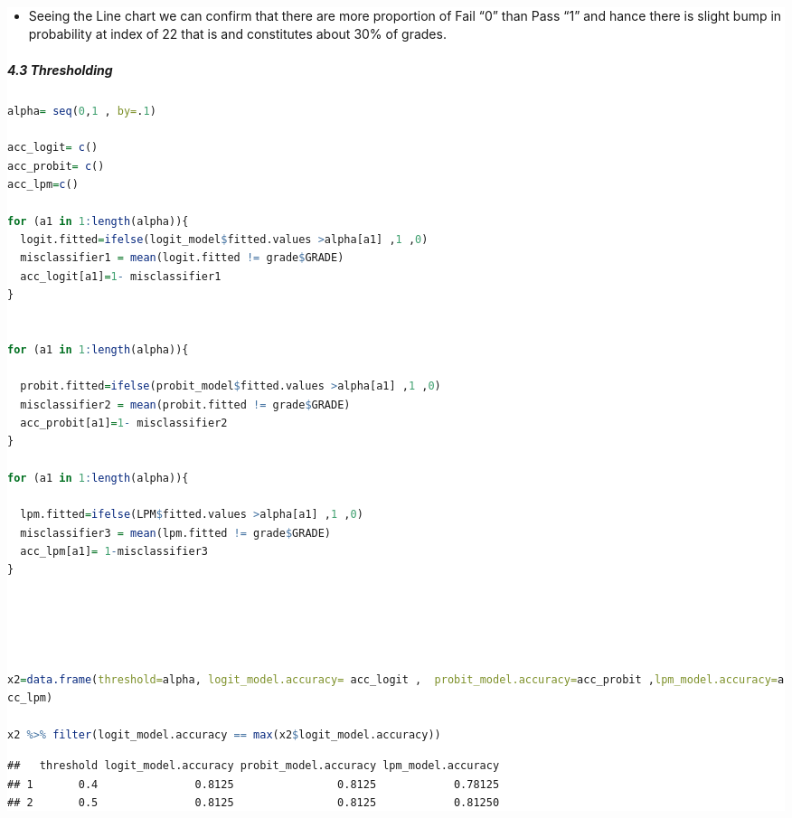-   Seeing the Line chart we can confirm that there are more proportion
    of Fail “0” than Pass “1” and hance there is slight bump in
    probability at index of 22 that is and constitutes about 30% of
    grades.

##### 4.3 Thresholding

``` r
alpha= seq(0,1 , by=.1)

acc_logit= c()
acc_probit= c()
acc_lpm=c()

for (a1 in 1:length(alpha)){
  logit.fitted=ifelse(logit_model$fitted.values >alpha[a1] ,1 ,0)
  misclassifier1 = mean(logit.fitted != grade$GRADE)
  acc_logit[a1]=1- misclassifier1
}


for (a1 in 1:length(alpha)){
 
  probit.fitted=ifelse(probit_model$fitted.values >alpha[a1] ,1 ,0)
  misclassifier2 = mean(probit.fitted != grade$GRADE)
  acc_probit[a1]=1- misclassifier2
}

for (a1 in 1:length(alpha)){
 
  lpm.fitted=ifelse(LPM$fitted.values >alpha[a1] ,1 ,0)
  misclassifier3 = mean(lpm.fitted != grade$GRADE)
  acc_lpm[a1]= 1-misclassifier3
}





x2=data.frame(threshold=alpha, logit_model.accuracy= acc_logit ,  probit_model.accuracy=acc_probit ,lpm_model.accuracy=acc_lpm)

x2 %>% filter(logit_model.accuracy == max(x2$logit_model.accuracy))
```

    ##   threshold logit_model.accuracy probit_model.accuracy lpm_model.accuracy
    ## 1       0.4               0.8125                0.8125            0.78125
    ## 2       0.5               0.8125                0.8125            0.81250

